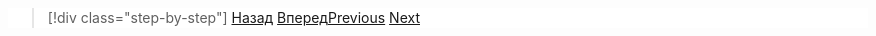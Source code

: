 > [!div class="step-by-step"]
> <span data-ttu-id="5d0b6-245">[Назад](master-detail-filtering-with-two-dropdownlists-vb.md)
> [Вперед](master-detail-using-a-selectable-master-gridview-with-a-details-detailview-vb.md)</span><span class="sxs-lookup"><span data-stu-id="5d0b6-245">[Previous](master-detail-filtering-with-two-dropdownlists-vb.md)
[Next](master-detail-using-a-selectable-master-gridview-with-a-details-detailview-vb.md)</span></span>
